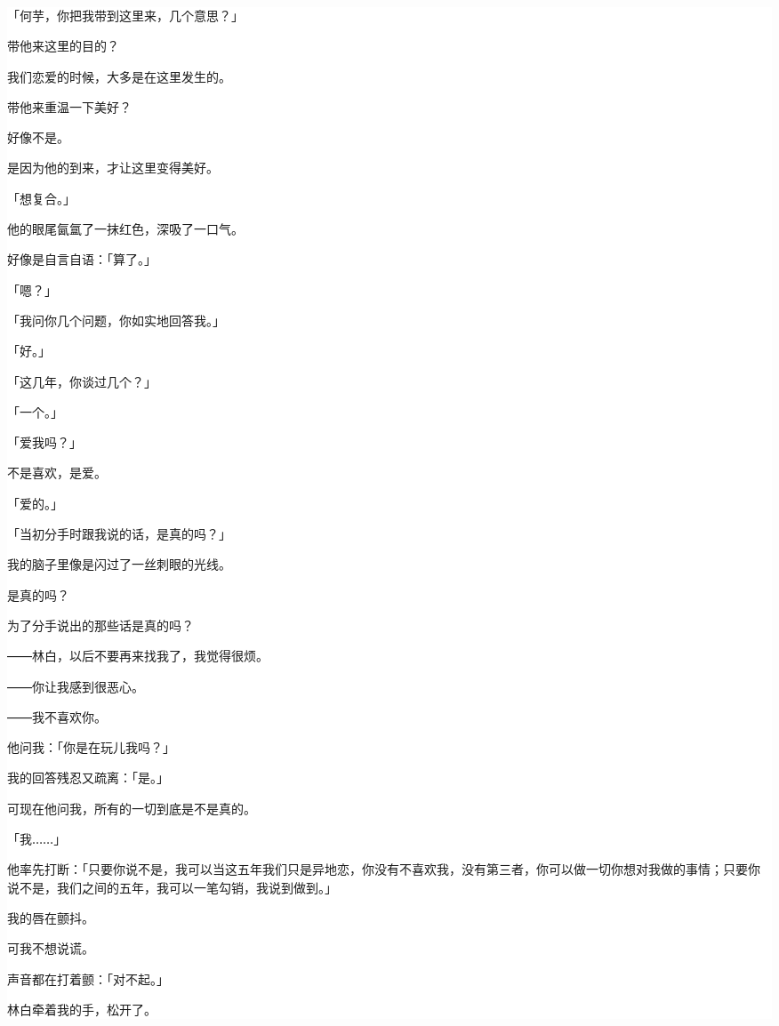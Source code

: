 「何芋，你把我带到这里来，几个意思？」

带他来这里的目的？

我们恋爱的时候，大多是在这里发生的。

带他来重温一下美好？

好像不是。

是因为他的到来，才让这里变得美好。

「想复合。」

他的眼尾氤氲了一抹红色，深吸了一口气。

好像是自言自语：「算了。」

「嗯？」

「我问你几个问题，你如实地回答我。」

「好。」

「这几年，你谈过几个？」

「一个。」

「爱我吗？」

不是喜欢，是爱。

「爱的。」

「当初分手时跟我说的话，是真的吗？」

我的脑子里像是闪过了一丝刺眼的光线。

是真的吗？

为了分手说出的那些话是真的吗？

——林白，以后不要再来找我了，我觉得很烦。

——你让我感到很恶心。

——我不喜欢你。

他问我：「你是在玩儿我吗？」

我的回答残忍又疏离：「是。」

可现在他问我，所有的一切到底是不是真的。

「我……」

他率先打断：「只要你说不是，我可以当这五年我们只是异地恋，你没有不喜欢我，没有第三者，你可以做一切你想对我做的事情；只要你说不是，我们之间的五年，我可以一笔勾销，我说到做到。」

我的唇在颤抖。

可我不想说谎。

声音都在打着颤：「对不起。」

林白牵着我的手，松开了。
